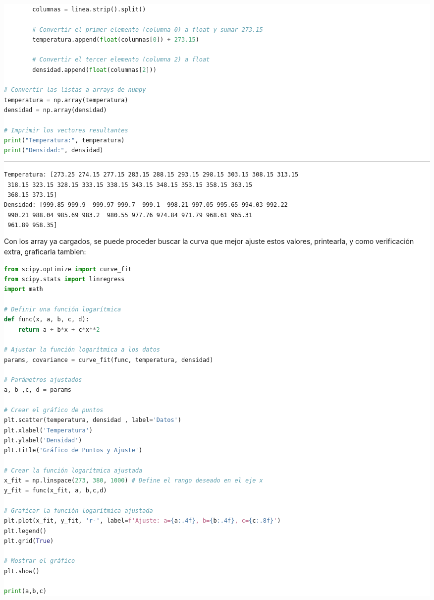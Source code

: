 ```python
		columnas = linea.strip().split()
			
		# Convertir el primer elemento (columna 0) a float y sumar 273.15
		temperatura.append(float(columnas[0]) + 273.15)
		
		# Convertir el tercer elemento (columna 2) a float
		densidad.append(float(columnas[2]))

# Convertir las listas a arrays de numpy
temperatura = np.array(temperatura)
densidad = np.array(densidad)

# Imprimir los vectores resultantes
print("Temperatura:", temperatura)
print("Densidad:", densidad)
```
---
```
Temperatura: [273.25 274.15 277.15 283.15 288.15 293.15 298.15 303.15 308.15 313.15
 318.15 323.15 328.15 333.15 338.15 343.15 348.15 353.15 358.15 363.15
 368.15 373.15]
Densidad: [999.85 999.9  999.97 999.7  999.1  998.21 997.05 995.65 994.03 992.22
 990.21 988.04 985.69 983.2  980.55 977.76 974.84 971.79 968.61 965.31
 961.89 958.35]
 ```

Con los array ya cargados, se puede proceder buscar la curva que mejor ajuste estos valores, printearla, y como verificación extra, graficarla tambien:

```python
from scipy.optimize import curve_fit
from scipy.stats import linregress
import math

# Definir una función logarítmica
def func(x, a, b, c, d):
	return a + b*x + c*x**2

# Ajustar la función logarítmica a los datos
params, covariance = curve_fit(func, temperatura, densidad)

# Parámetros ajustados
a, b ,c, d = params

# Crear el gráfico de puntos
plt.scatter(temperatura, densidad , label='Datos')
plt.xlabel('Temperatura')
plt.ylabel('Densidad')
plt.title('Gráfico de Puntos y Ajuste')

# Crear la función logarítmica ajustada
x_fit = np.linspace(273, 380, 1000) # Define el rango deseado en el eje x
y_fit = func(x_fit, a, b,c,d)

# Graficar la función logarítmica ajustada
plt.plot(x_fit, y_fit, 'r-', label=f'Ajuste: a={a:.4f}, b={b:.4f}, c={c:.8f}')
plt.legend()
plt.grid(True)

# Mostrar el gráfico
plt.show()

print(a,b,c)
```